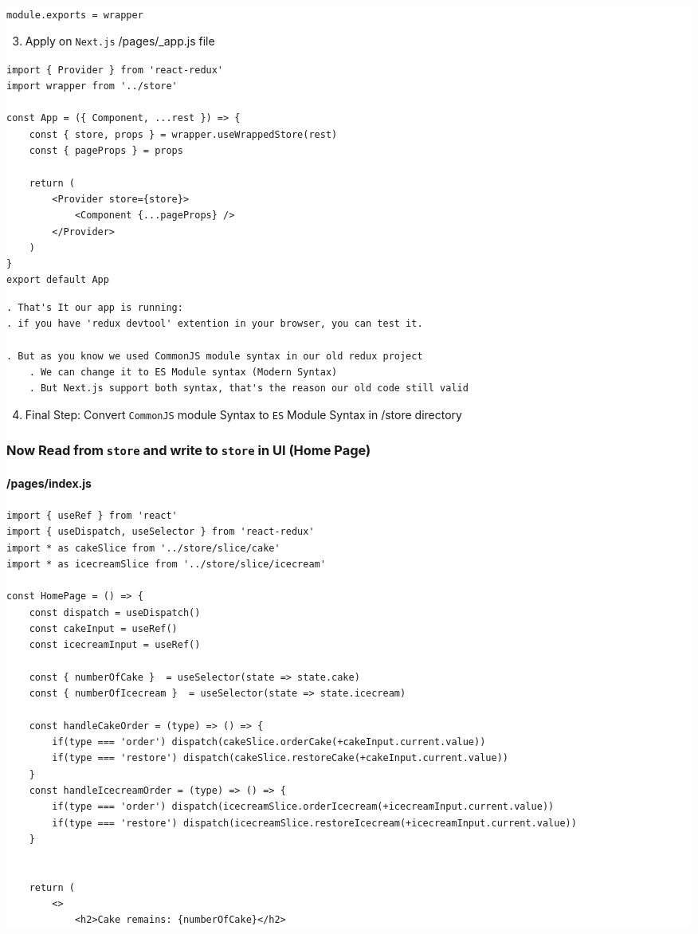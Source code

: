 ```
module.exports = wrapper
```


3. Apply on `Next.js` /pages/_app.js file 	
```
import { Provider } from 'react-redux'
import wrapper from '../store'

const App = ({ Component, ...rest }) => {
	const { store, props } = wrapper.useWrappedStore(rest)
	const { pageProps } = props

	return (
		<Provider store={store}>
			<Component {...pageProps} />
		</Provider>
	)
}
export default App
```

	. That's It our app is running: 
	. if you have 'redux devtool' extention in your browser, you can test it.

	. But as you know we used CommonJS module syntax in our old redux project
		. We can change it to ES Module syntax (Modern Syntax)
		. But Next.js support both syntax, that's the reason our old code still valid



4. Final Step: Convert `CommonJS` module Syntax to `ES` Module Syntax in /store directory 




### Now Read from `store` and write to `store` in UI (Home Page)
#### /pages/index.js 
```
import { useRef } from 'react'
import { useDispatch, useSelector } from 'react-redux'
import * as cakeSlice from '../store/slice/cake'
import * as icecreamSlice from '../store/slice/icecream'

const HomePage = () => {
	const dispatch = useDispatch()
	const cakeInput = useRef()
	const icecreamInput = useRef()

	const { numberOfCake }  = useSelector(state => state.cake)
	const { numberOfIcecream }  = useSelector(state => state.icecream)

	const handleCakeOrder = (type) => () => {
		if(type === 'order') dispatch(cakeSlice.orderCake(+cakeInput.current.value))
		if(type === 'restore') dispatch(cakeSlice.restoreCake(+cakeInput.current.value))
	}
	const handleIcecreamOrder = (type) => () => {
		if(type === 'order') dispatch(icecreamSlice.orderIcecream(+icecreamInput.current.value))
		if(type === 'restore') dispatch(icecreamSlice.restoreIcecream(+icecreamInput.current.value))
	}
		

	return (
		<>
			<h2>Cake remains: {numberOfCake}</h2>
```
